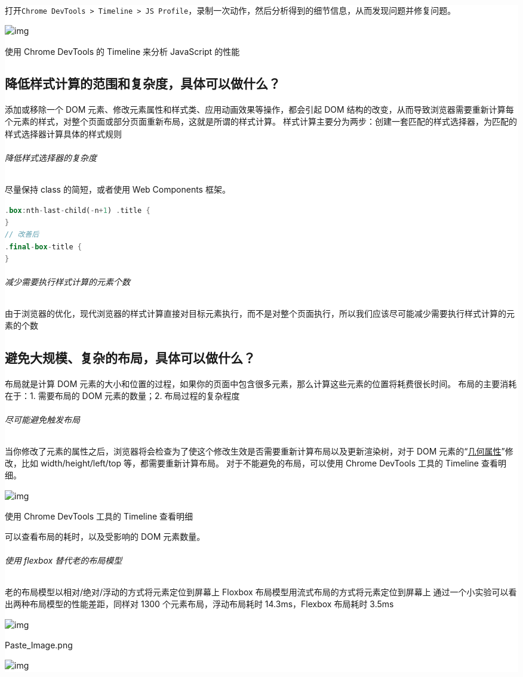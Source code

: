 打开`Chrome DevTools > Timeline > JS Profile`，录制一次动作，然后分析得到的细节信息，从而发现问题并修复问题。

![img](https://upload-images.jianshu.io/upload_images/1158202-54b798d8c5a21a0a.png?imageMogr2/auto-orient/strip|imageView2/2/w/1145/format/webp)

使用 Chrome DevTools 的 Timeline 来分析 JavaScript 的性能

## 降低样式计算的范围和复杂度，具体可以做什么？

添加或移除一个 DOM 元素、修改元素属性和样式类、应用动画效果等操作，都会引起 DOM 结构的改变，从而导致浏览器需要重新计算每个元素的样式，对整个页面或部分页面重新布局，这就是所谓的样式计算。
样式计算主要分为两步：创建一套匹配的样式选择器，为匹配的样式选择器计算具体的样式规则

###### 降低样式选择器的复杂度

尽量保持 class 的简短，或者使用 Web Components 框架。

```rust
.box:nth-last-child(-n+1) .title {
}
// 改善后
.final-box-title {
}
```

###### 减少需要执行样式计算的元素个数

由于浏览器的优化，现代浏览器的样式计算直接对目标元素执行，而不是对整个页面执行，所以我们应该尽可能减少需要执行样式计算的元素的个数

## 避免大规模、复杂的布局，具体可以做什么？

布局就是计算 DOM 元素的大小和位置的过程，如果你的页面中包含很多元素，那么计算这些元素的位置将耗费很长时间。
布局的主要消耗在于：1. 需要布局的 DOM 元素的数量；2. 布局过程的复杂程度

###### 尽可能避免触发布局

当你修改了元素的属性之后，浏览器将会检查为了使这个修改生效是否需要重新计算布局以及更新渲染树，对于 DOM 元素的“[几何属性](https://link.jianshu.com/?t=https://csstriggers.com/)”修改，比如 width/height/left/top 等，都需要重新计算布局。
对于不能避免的布局，可以使用 Chrome DevTools 工具的 Timeline 查看明细。

![img](https://upload-images.jianshu.io/upload_images/1158202-fc183b595e916186.png?imageMogr2/auto-orient/strip|imageView2/2/w/1200/format/webp)

使用 Chrome DevTools 工具的 Timeline 查看明细

可以查看布局的耗时，以及受影响的 DOM 元素数量。

###### 使用 flexbox 替代老的布局模型

老的布局模型以相对/绝对/浮动的方式将元素定位到屏幕上
Floxbox 布局模型用流式布局的方式将元素定位到屏幕上
通过一个小实验可以看出两种布局模型的性能差距，同样对 1300 个元素布局，浮动布局耗时 14.3ms，Flexbox 布局耗时 3.5ms

![img](https://upload-images.jianshu.io/upload_images/1158202-f87cb5e6f24ac659.png?imageMogr2/auto-orient/strip|imageView2/2/w/1200/format/webp)

Paste_Image.png

![img](https://upload-images.jianshu.io/upload_images/1158202-b8741208ef48fa68.png?imageMogr2/auto-orient/strip|imageView2/2/w/1044/format/webp)
